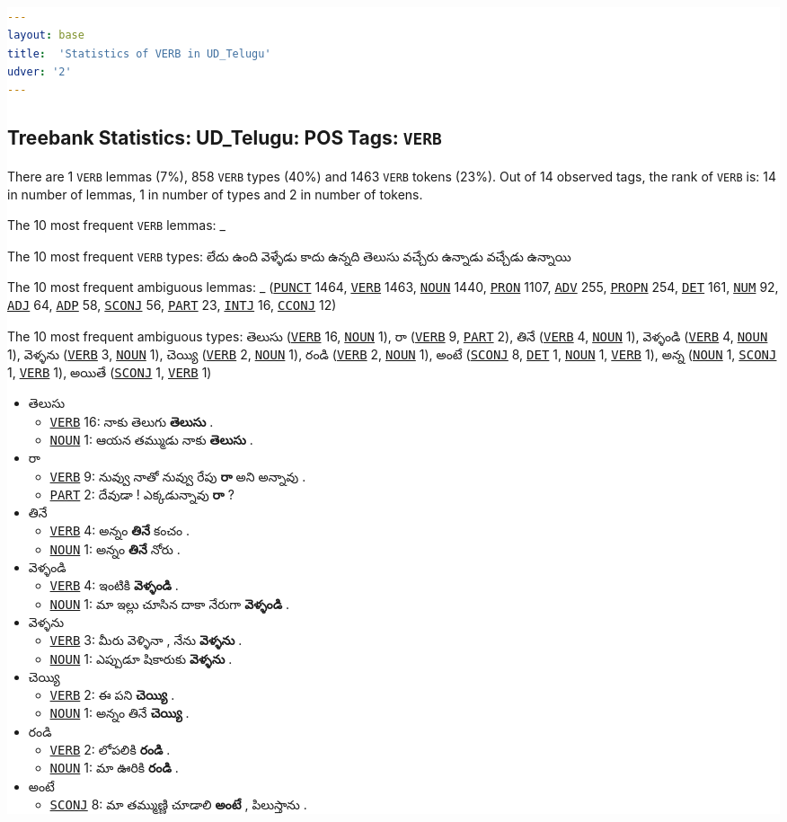 ```yaml
---
layout: base
title:  'Statistics of VERB in UD_Telugu'
udver: '2'
---
```


## Treebank Statistics: UD_Telugu: POS Tags: `VERB`

There are 1 `VERB` lemmas (7%), 858 `VERB` types (40%) and 1463 `VERB` tokens (23%).
Out of 14 observed tags, the rank of `VERB` is: 14 in number of lemmas, 1 in number of types and 2 in number of tokens.

The 10 most frequent `VERB` lemmas: _

The 10 most frequent `VERB` types:  లేదు ఉంది వెళ్ళేడు కాదు ఉన్నది తెలుసు వచ్చేరు ఉన్నాడు వచ్చేడు ఉన్నాయి

The 10 most frequent ambiguous lemmas: _ (<tt><a href="te-pos-PUNCT.html">PUNCT</a></tt> 1464, <tt><a href="te-pos-VERB.html">VERB</a></tt> 1463, <tt><a href="te-pos-NOUN.html">NOUN</a></tt> 1440, <tt><a href="te-pos-PRON.html">PRON</a></tt> 1107, <tt><a href="te-pos-ADV.html">ADV</a></tt> 255, <tt><a href="te-pos-PROPN.html">PROPN</a></tt> 254, <tt><a href="te-pos-DET.html">DET</a></tt> 161, <tt><a href="te-pos-NUM.html">NUM</a></tt> 92, <tt><a href="te-pos-ADJ.html">ADJ</a></tt> 64, <tt><a href="te-pos-ADP.html">ADP</a></tt> 58, <tt><a href="te-pos-SCONJ.html">SCONJ</a></tt> 56, <tt><a href="te-pos-PART.html">PART</a></tt> 23, <tt><a href="te-pos-INTJ.html">INTJ</a></tt> 16, <tt><a href="te-pos-CCONJ.html">CCONJ</a></tt> 12)

The 10 most frequent ambiguous types:  తెలుసు (<tt><a href="te-pos-VERB.html">VERB</a></tt> 16, <tt><a href="te-pos-NOUN.html">NOUN</a></tt> 1), రా (<tt><a href="te-pos-VERB.html">VERB</a></tt> 9, <tt><a href="te-pos-PART.html">PART</a></tt> 2), తినే (<tt><a href="te-pos-VERB.html">VERB</a></tt> 4, <tt><a href="te-pos-NOUN.html">NOUN</a></tt> 1), వెళ్ళండి (<tt><a href="te-pos-VERB.html">VERB</a></tt> 4, <tt><a href="te-pos-NOUN.html">NOUN</a></tt> 1), వెళ్ళను (<tt><a href="te-pos-VERB.html">VERB</a></tt> 3, <tt><a href="te-pos-NOUN.html">NOUN</a></tt> 1), చెయ్యి (<tt><a href="te-pos-VERB.html">VERB</a></tt> 2, <tt><a href="te-pos-NOUN.html">NOUN</a></tt> 1), రండి (<tt><a href="te-pos-VERB.html">VERB</a></tt> 2, <tt><a href="te-pos-NOUN.html">NOUN</a></tt> 1), అంటే (<tt><a href="te-pos-SCONJ.html">SCONJ</a></tt> 8, <tt><a href="te-pos-DET.html">DET</a></tt> 1, <tt><a href="te-pos-NOUN.html">NOUN</a></tt> 1, <tt><a href="te-pos-VERB.html">VERB</a></tt> 1), అన్న (<tt><a href="te-pos-NOUN.html">NOUN</a></tt> 1, <tt><a href="te-pos-SCONJ.html">SCONJ</a></tt> 1, <tt><a href="te-pos-VERB.html">VERB</a></tt> 1), అయితే (<tt><a href="te-pos-SCONJ.html">SCONJ</a></tt> 1, <tt><a href="te-pos-VERB.html">VERB</a></tt> 1)


* తెలుసు
  * <tt><a href="te-pos-VERB.html">VERB</a></tt> 16: నాకు తెలుగు <b>తెలుసు</b> .
  * <tt><a href="te-pos-NOUN.html">NOUN</a></tt> 1: ఆయన తమ్ముడు నాకు <b>తెలుసు</b> .
* రా
  * <tt><a href="te-pos-VERB.html">VERB</a></tt> 9: నువ్వు నాతో నువ్వు రేపు <b>రా</b> అని అన్నావు .
  * <tt><a href="te-pos-PART.html">PART</a></tt> 2: దేవుడా ! ఎక్కడున్నావు <b>రా</b> ?
* తినే
  * <tt><a href="te-pos-VERB.html">VERB</a></tt> 4: అన్నం <b>తినే</b> కంచం .
  * <tt><a href="te-pos-NOUN.html">NOUN</a></tt> 1: అన్నం <b>తినే</b> నోరు .
* వెళ్ళండి
  * <tt><a href="te-pos-VERB.html">VERB</a></tt> 4: ఇంటికి <b>వెళ్ళండి</b> .
  * <tt><a href="te-pos-NOUN.html">NOUN</a></tt> 1: మా ఇల్లు చూసిన దాకా నేరుగా <b>వెళ్ళండి</b> .
* వెళ్ళను
  * <tt><a href="te-pos-VERB.html">VERB</a></tt> 3: మీరు వెళ్ళినా , నేను <b>వెళ్ళను</b> .
  * <tt><a href="te-pos-NOUN.html">NOUN</a></tt> 1: ఎప్పుడూ షికారుకు <b>వెళ్ళను</b> .
* చెయ్యి
  * <tt><a href="te-pos-VERB.html">VERB</a></tt> 2: ఈ పని <b>చెయ్యి</b> .
  * <tt><a href="te-pos-NOUN.html">NOUN</a></tt> 1: అన్నం తినే <b>చెయ్యి</b> .
* రండి
  * <tt><a href="te-pos-VERB.html">VERB</a></tt> 2: లోపలికి <b>రండి</b> .
  * <tt><a href="te-pos-NOUN.html">NOUN</a></tt> 1: మా ఊరికి <b>రండి</b> .
* అంటే
  * <tt><a href="te-pos-SCONJ.html">SCONJ</a></tt> 8: మా తమ్ముణ్ణి చూడాలి <b>అంటే</b> , పిలుస్తాను .